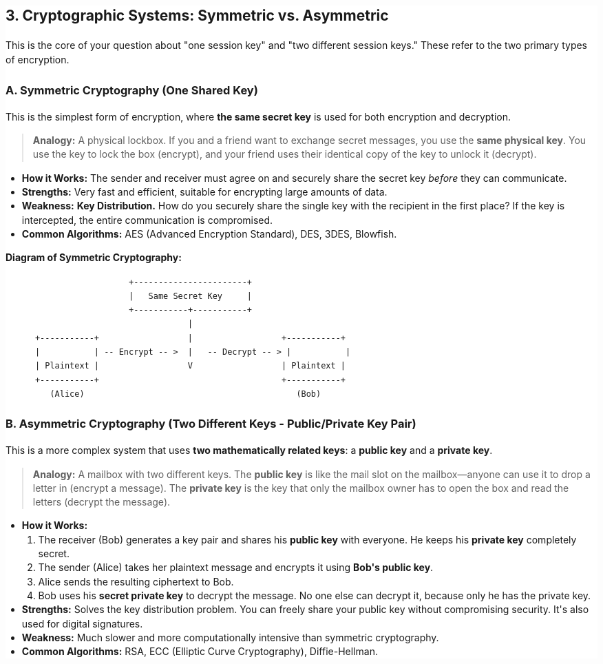 
## 3. Cryptographic Systems: Symmetric vs. Asymmetric

This is the core of your question about "one session key" and "two different session keys." These refer to the two primary types of encryption.

### A. Symmetric Cryptography (One Shared Key)
This is the simplest form of encryption, where **the same secret key** is used for both encryption and decryption.

> **Analogy:** A physical lockbox. If you and a friend want to exchange secret messages, you use the **same physical key**. You use the key to lock the box (encrypt), and your friend uses their identical copy of the key to unlock it (decrypt).

* **How it Works:** The sender and receiver must agree on and securely share the secret key *before* they can communicate.
* **Strengths:** Very fast and efficient, suitable for encrypting large amounts of data.
* **Weakness:** **Key Distribution.** How do you securely share the single key with the recipient in the first place? If the key is intercepted, the entire communication is compromised.
* **Common Algorithms:** AES (Advanced Encryption Standard), DES, 3DES, Blowfish.

**Diagram of Symmetric Cryptography:**


```
                         +-----------------------+
                         |   Same Secret Key     |
                         +-----------+-----------+
                                     |
      +-----------+                  |                  +-----------+
      |           | -- Encrypt -- >  |   -- Decrypt -- > |           |
      | Plaintext |                  V                  | Plaintext |
      +-----------+                                     +-----------+
         (Alice)                                           (Bob)
```


### B. Asymmetric Cryptography (Two Different Keys - Public/Private Key Pair)
This is a more complex system that uses **two mathematically related keys**: a **public key** and a **private key**.

> **Analogy:** A mailbox with two different keys. The **public key** is like the mail slot on the mailbox—anyone can use it to drop a letter in (encrypt a message). The **private key** is the key that only the mailbox owner has to open the box and read the letters (decrypt the message).

* **How it Works:**
    1.  The receiver (Bob) generates a key pair and shares his **public key** with everyone. He keeps his **private key** completely secret.
    2.  The sender (Alice) takes her plaintext message and encrypts it using **Bob's public key**.
    3.  Alice sends the resulting ciphertext to Bob.
    4.  Bob uses his **secret private key** to decrypt the message. No one else can decrypt it, because only he has the private key.
* **Strengths:** Solves the key distribution problem. You can freely share your public key without compromising security. It's also used for digital signatures.
* **Weakness:** Much slower and more computationally intensive than symmetric cryptography.
* **Common Algorithms:** RSA, ECC (Elliptic Curve Cryptography), Diffie-Hellman.

